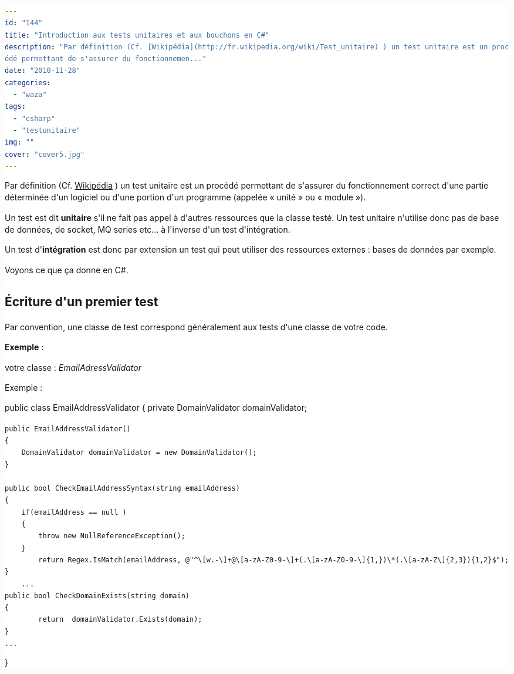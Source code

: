 ```yaml
---
id: "144"
title: "Introduction aux tests unitaires et aux bouchons en C#"
description: "Par définition (Cf. [Wikipédia](http://fr.wikipedia.org/wiki/Test_unitaire) ) un test unitaire est un procédé permettant de s'assurer du fonctionnemen..."
date: "2010-11-28"
categories: 
  - "waza"
tags: 
  - "csharp"
  - "testunitaire"
img: ""
cover: "cover5.jpg"
---
```


Par définition (Cf. [Wikipédia](http://fr.wikipedia.org/wiki/Test_unitaire) ) un test unitaire est un procédé permettant de s'assurer du fonctionnement correct d'une partie déterminée d'un logiciel ou d'une portion d'un programme (appelée « unité » ou « module »).

Un test est dit **unitaire** s'il ne fait pas appel à d'autres ressources que la classe testé. Un test unitaire n'utilise donc pas de base de données, de socket, MQ series etc... à l'inverse d'un test d'intégration.

Un test d'**intégration** est donc par extension un test qui peut utiliser des ressources externes : bases de données par exemple.

Voyons ce que ça donne en C#.

## Écriture d'un premier test

Par convention, une classe de test correspond généralement aux tests d'une classe de votre code.

**Exemple** :

votre classe : _EmailAdressValidator_

Exemple :

public class  EmailAddressValidator
{
	private DomainValidator domainValidator;

	public EmailAddressValidator()
	{
		DomainValidator domainValidator = new DomainValidator();
	}

	public bool CheckEmailAddressSyntax(string emailAddress)
	{
		if(emailAddress == null )
		{
			throw new NullReferenceException();
		}
			return Regex.IsMatch(emailAddress, @"^\[w.-\]+@\[a-zA-Z0-9-\]+(.\[a-zA-Z0-9-\]{1,})\*(.\[a-zA-Z\]{2,3}){1,2}$");
	}
		...
	public bool CheckDomainExists(string domain)
	{
			return  domainValidator.Exists(domain);
	}
	...
}
